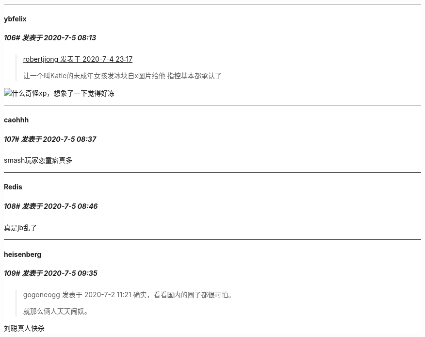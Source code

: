 





*****

####  ybfelix  
##### 106#       发表于 2020-7-5 08:13



<blockquote><a href="httphttps://bbs.saraba1st.com/2b/forum.php?mod=redirect&amp;goto=findpost&amp;pid=48070420&amp;ptid=1945282" target="_blank">robertjiong 发表于 2020-7-4 23:17</a>

让一个叫Katie的未成年女孩发冰块自x图片给他 指控基本都承认了</blockquote>
<img src="https://static.saraba1st.com/image/smiley/face2017/168.gif" referrerpolicy="no-referrer">什么奇怪xp，想象了一下觉得好冻







*****

####  caohhh  
##### 107#       发表于 2020-7-5 08:37




smash玩家恋童癖真多







*****

####  Redis  
##### 108#       发表于 2020-7-5 08:46




真是jb乱了







*****

####  heisenberg  
##### 109#       发表于 2020-7-5 09:35



<blockquote>gogoneogg 发表于 2020-7-2 11:21
确实，看看国内的圈子都很可怕。


就那么俩人天天闹妖。</blockquote>
刘聪真人快杀





                                              
